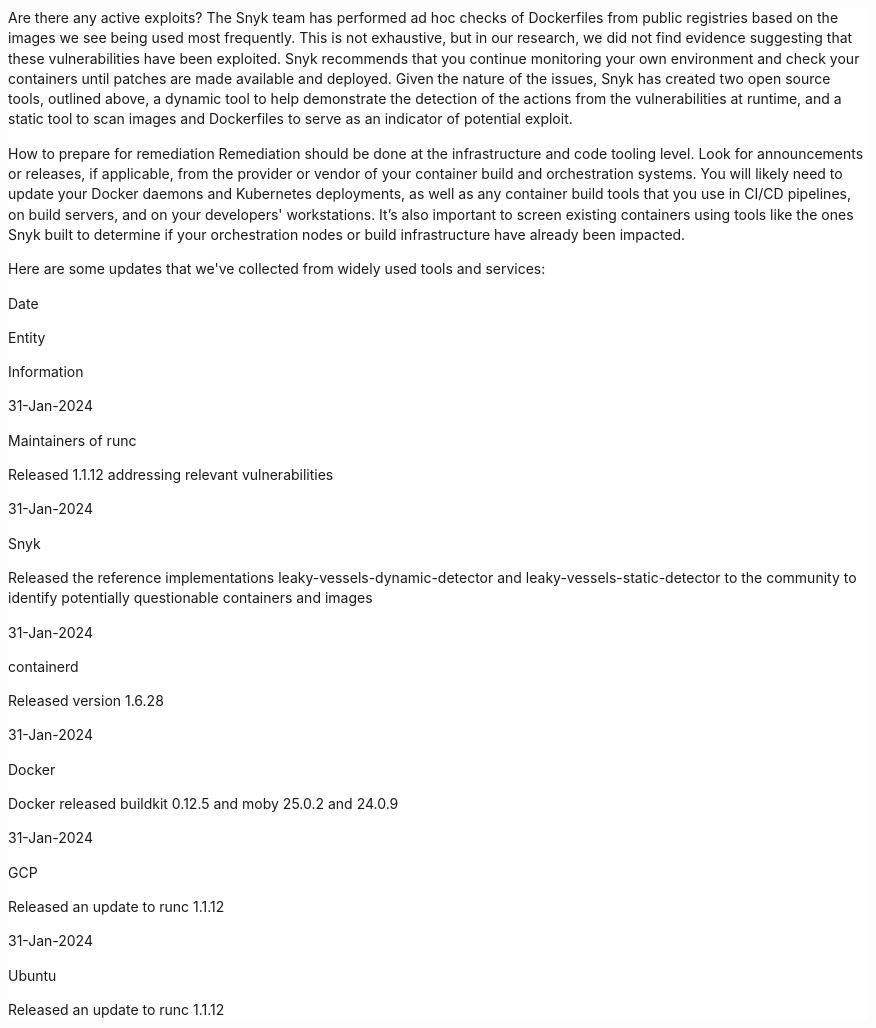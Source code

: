 Are there any active exploits?
The Snyk team has performed ad hoc checks of Dockerfiles from public registries based on the images we see being used most frequently. This is not exhaustive, but in our research, we did not find evidence suggesting that these vulnerabilities have been exploited. Snyk recommends that you continue monitoring your own environment and check your containers until patches are made available and deployed. Given the nature of the issues, Snyk has created two open source tools, outlined above, a dynamic tool to help demonstrate the detection of the actions from the vulnerabilities at runtime, and a static tool to scan images and Dockerfiles to serve as an indicator of potential exploit.

How to prepare for remediation
Remediation should be done at the infrastructure and code tooling level. Look for announcements or releases, if applicable, from the provider or vendor of your container build and orchestration systems.  You will likely need to update your Docker daemons and Kubernetes deployments, as well as any container build tools that you use in CI/CD pipelines, on build servers, and on your developers' workstations. It’s also important to screen existing containers using tools like the ones Snyk built to determine if your orchestration nodes or build infrastructure have already been impacted.

Here are some updates that we've collected from widely used tools and services:

Date

Entity

Information

31-Jan-2024

Maintainers of runc

Released 1.1.12 addressing relevant vulnerabilities

31-Jan-2024

Snyk

Released the reference implementations leaky-vessels-dynamic-detector and leaky-vessels-static-detector to the community to identify potentially questionable containers and images

31-Jan-2024

containerd

Released version 1.6.28

31-Jan-2024

Docker

Docker released buildkit 0.12.5 and moby 25.0.2 and 24.0.9

31-Jan-2024

GCP

Released an update to runc 1.1.12

31-Jan-2024

Ubuntu

Released an update to runc 1.1.12
